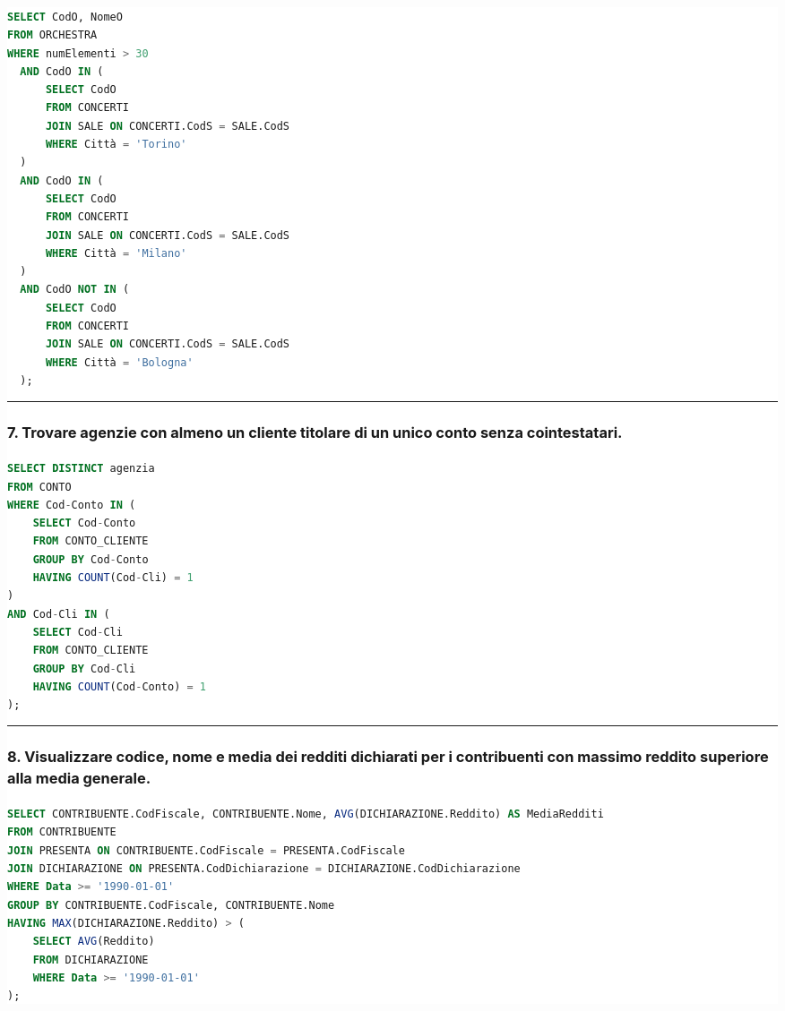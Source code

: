 ```sql
SELECT CodO, NomeO
FROM ORCHESTRA
WHERE numElementi > 30
  AND CodO IN (
      SELECT CodO
      FROM CONCERTI
      JOIN SALE ON CONCERTI.CodS = SALE.CodS
      WHERE Città = 'Torino'
  )
  AND CodO IN (
      SELECT CodO
      FROM CONCERTI
      JOIN SALE ON CONCERTI.CodS = SALE.CodS
      WHERE Città = 'Milano'
  )
  AND CodO NOT IN (
      SELECT CodO
      FROM CONCERTI
      JOIN SALE ON CONCERTI.CodS = SALE.CodS
      WHERE Città = 'Bologna'
  );
```

---

### 7. **Trovare agenzie con almeno un cliente titolare di un unico conto senza cointestatari.**

```sql
SELECT DISTINCT agenzia
FROM CONTO
WHERE Cod-Conto IN (
    SELECT Cod-Conto
    FROM CONTO_CLIENTE
    GROUP BY Cod-Conto
    HAVING COUNT(Cod-Cli) = 1
)
AND Cod-Cli IN (
    SELECT Cod-Cli
    FROM CONTO_CLIENTE
    GROUP BY Cod-Cli
    HAVING COUNT(Cod-Conto) = 1
);
```

---

### 8. **Visualizzare codice, nome e media dei redditi dichiarati per i contribuenti con massimo reddito superiore alla media generale.**

```sql
SELECT CONTRIBUENTE.CodFiscale, CONTRIBUENTE.Nome, AVG(DICHIARAZIONE.Reddito) AS MediaRedditi
FROM CONTRIBUENTE
JOIN PRESENTA ON CONTRIBUENTE.CodFiscale = PRESENTA.CodFiscale
JOIN DICHIARAZIONE ON PRESENTA.CodDichiarazione = DICHIARAZIONE.CodDichiarazione
WHERE Data >= '1990-01-01'
GROUP BY CONTRIBUENTE.CodFiscale, CONTRIBUENTE.Nome
HAVING MAX(DICHIARAZIONE.Reddito) > (
    SELECT AVG(Reddito)
    FROM DICHIARAZIONE
    WHERE Data >= '1990-01-01'
);
```

